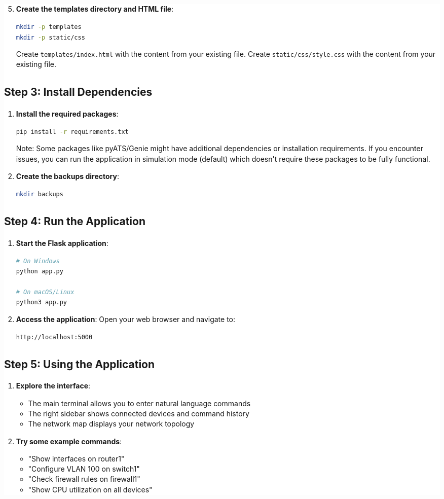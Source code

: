 5. **Create the templates directory and HTML file**:
   ```bash
   mkdir -p templates
   mkdir -p static/css
   ```
   
   Create `templates/index.html` with the content from your existing file.
   Create `static/css/style.css` with the content from your existing file.

## Step 3: Install Dependencies

1. **Install the required packages**:
   ```bash
   pip install -r requirements.txt
   ```

   Note: Some packages like pyATS/Genie might have additional dependencies or installation requirements. If you encounter issues, you can run the application in simulation mode (default) which doesn't require these packages to be fully functional.

2. **Create the backups directory**:
   ```bash
   mkdir backups
   ```

## Step 4: Run the Application

1. **Start the Flask application**:
   ```bash
   # On Windows
   python app.py

   # On macOS/Linux
   python3 app.py
   ```

2. **Access the application**:
   Open your web browser and navigate to:
   ```
   http://localhost:5000
   ```

## Step 5: Using the Application

1. **Explore the interface**:
   - The main terminal allows you to enter natural language commands
   - The right sidebar shows connected devices and command history
   - The network map displays your network topology

2. **Try some example commands**:
   - "Show interfaces on router1"
   - "Configure VLAN 100 on switch1"
   - "Check firewall rules on firewall1"
   - "Show CPU utilization on all devices"
